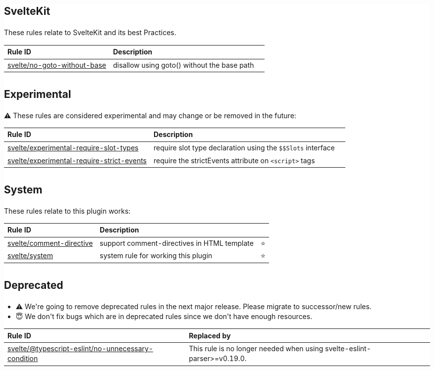 ## SvelteKit

These rules relate to SvelteKit and its best Practices.

| Rule ID                                                        | Description                                 |     |
| :------------------------------------------------------------- | :------------------------------------------ | :-- |
| [svelte/no-goto-without-base](./rules/no-goto-without-base.md) | disallow using goto() without the base path |     |

## Experimental

:warning: These rules are considered experimental and may change or be removed in the future:

| Rule ID                                                                                    | Description                                                 |     |
| :----------------------------------------------------------------------------------------- | :---------------------------------------------------------- | :-- |
| [svelte/experimental-require-slot-types](./rules/experimental-require-slot-types.md)       | require slot type declaration using the `$$Slots` interface |     |
| [svelte/experimental-require-strict-events](./rules/experimental-require-strict-events.md) | require the strictEvents attribute on `<script>` tags       |     |

## System

These rules relate to this plugin works:

| Rule ID                                                  | Description                                 |        |
| :------------------------------------------------------- | :------------------------------------------ | :----- |
| [svelte/comment-directive](./rules/comment-directive.md) | support comment-directives in HTML template | :star: |
| [svelte/system](./rules/system.md)                       | system rule for working this plugin         | :star: |

## Deprecated

- :warning: We're going to remove deprecated rules in the next major release. Please migrate to successor/new rules.
- :innocent: We don't fix bugs which are in deprecated rules since we don't have enough resources.

| Rule ID                                                                                                      | Replaced by                                                             |
| :----------------------------------------------------------------------------------------------------------- | :---------------------------------------------------------------------- |
| [svelte/@typescript-eslint/no-unnecessary-condition](./rules/@typescript-eslint/no-unnecessary-condition.md) | This rule is no longer needed when using svelte-eslint-parser>=v0.19.0. |
